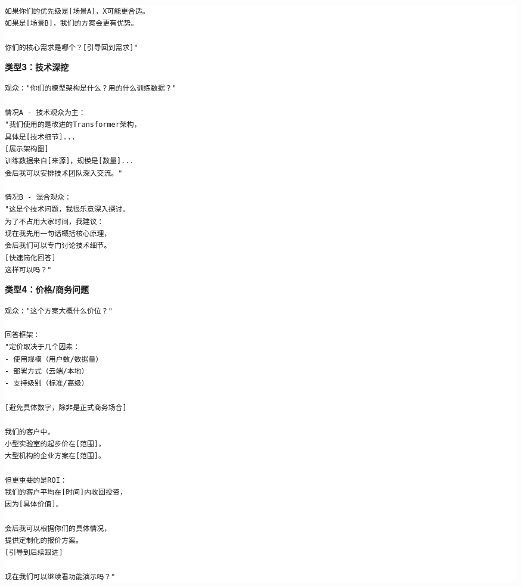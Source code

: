 ```
如果你们的优先级是[场景A]，X可能更合适。
如果是[场景B]，我们的方案会更有优势。

你们的核心需求是哪个？[引导回到需求]"
```

**类型3：技术深挖**
```
观众："你们的模型架构是什么？用的什么训练数据？"

情况A - 技术观众为主：
"我们使用的是改进的Transformer架构，
具体是[技术细节]...
[展示架构图]
训练数据来自[来源]，规模是[数量]...
会后我可以安排技术团队深入交流。"

情况B - 混合观众：
"这是个技术问题，我很乐意深入探讨。
为了不占用大家时间，我建议：
现在我先用一句话概括核心原理，
会后我们可以专门讨论技术细节。
[快速简化回答]
这样可以吗？"
```

**类型4：价格/商务问题**
```
观众："这个方案大概什么价位？"

回答框架：
"定价取决于几个因素：
- 使用规模（用户数/数据量）
- 部署方式（云端/本地）
- 支持级别（标准/高级）

[避免具体数字，除非是正式商务场合]

我们的客户中，
小型实验室的起步价在[范围]，
大型机构的企业方案在[范围]。

但更重要的是ROI：
我们的客户平均在[时间]内收回投资，
因为[具体价值]。

会后我可以根据你们的具体情况，
提供定制化的报价方案。
[引导到后续跟进]

现在我们可以继续看功能演示吗？"
```
